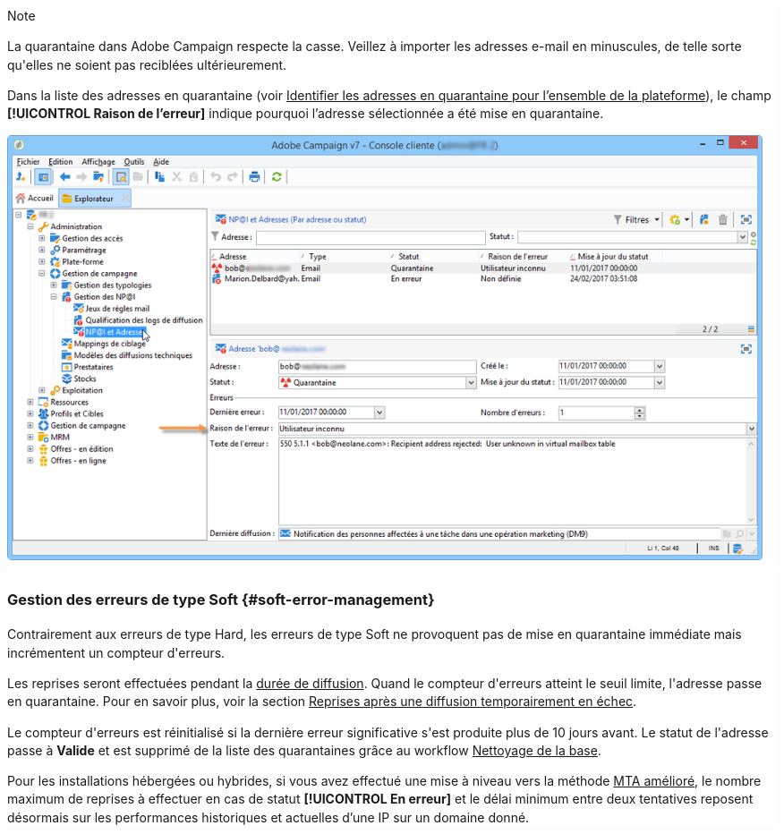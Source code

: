 >[!NOTE]
>
>La quarantaine dans Adobe Campaign respecte la casse. Veillez à importer les adresses e-mail en minuscules, de telle sorte qu&#39;elles ne soient pas reciblées ultérieurement.

Dans la liste des adresses en quarantaine (voir [Identifier les adresses en quarantaine pour l’ensemble de la plateforme](#identifying-quarantined-addresses-for-the-entire-platform)), le champ **[!UICONTROL Raison de l’erreur]** indique pourquoi l’adresse sélectionnée a été mise en quarantaine.

![](assets/tech_quarant_error_reasons.png)

### Gestion des erreurs de type Soft {#soft-error-management}

Contrairement aux erreurs de type Hard, les erreurs de type Soft ne provoquent pas de mise en quarantaine immédiate mais incrémentent un compteur d&#39;erreurs.

Les reprises seront effectuées pendant la [durée de diffusion](../../delivery/using/steps-sending-the-delivery.md#defining-validity-period). Quand le compteur d&#39;erreurs atteint le seuil limite, l&#39;adresse passe en quarantaine. Pour en savoir plus, voir la section [Reprises après une diffusion temporairement en échec](understanding-delivery-failures.md#retries-after-a-delivery-temporary-failure).

Le compteur d&#39;erreurs est réinitialisé si la dernière erreur significative s&#39;est produite plus de 10 jours avant. Le statut de l&#39;adresse passe à **Valide** et est supprimé de la liste des quarantaines grâce au workflow [Nettoyage de la base](../../production/using/database-cleanup-workflow.md).


Pour les installations hébergées ou hybrides, si vous avez effectué une mise à niveau vers la méthode [MTA amélioré](sending-with-enhanced-mta.md), le nombre maximum de reprises à effectuer en cas de statut **[!UICONTROL En erreur]** et le délai minimum entre deux tentatives reposent désormais sur les performances historiques et actuelles d’une IP sur un domaine donné.
